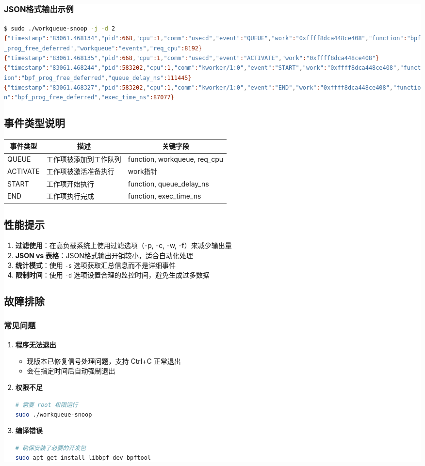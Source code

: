 ### JSON格式输出示例

```bash
$ sudo ./workqueue-snoop -j -d 2
{"timestamp":"83061.468134","pid":668,"cpu":1,"comm":"usecd","event":"QUEUE","work":"0xffff8dca448ce408","function":"bpf_prog_free_deferred","workqueue":"events","req_cpu":8192}
{"timestamp":"83061.468135","pid":668,"cpu":1,"comm":"usecd","event":"ACTIVATE","work":"0xffff8dca448ce408"}
{"timestamp":"83061.468244","pid":583202,"cpu":1,"comm":"kworker/1:0","event":"START","work":"0xffff8dca448ce408","function":"bpf_prog_free_deferred","queue_delay_ns":111445}
{"timestamp":"83061.468327","pid":583202,"cpu":1,"comm":"kworker/1:0","event":"END","work":"0xffff8dca448ce408","function":"bpf_prog_free_deferred","exec_time_ns":87077}
```

## 事件类型说明

| 事件类型 | 描述 | 关键字段 |
|----------|------|----------|
| QUEUE | 工作项被添加到工作队列 | function, workqueue, req_cpu |
| ACTIVATE | 工作项被激活准备执行 | work指针 |
| START | 工作项开始执行 | function, queue_delay_ns |
| END | 工作项执行完成 | function, exec_time_ns |

## 性能提示

1. **过滤使用**：在高负载系统上使用过滤选项（-p, -c, -w, -f）来减少输出量
2. **JSON vs 表格**：JSON格式输出开销较小，适合自动化处理
3. **统计模式**：使用 `-s` 选项获取汇总信息而不是详细事件
4. **限制时间**：使用 `-d` 选项设置合理的监控时间，避免生成过多数据

## 故障排除

### 常见问题

1. **程序无法退出**
   - 现版本已修复信号处理问题，支持 Ctrl+C 正常退出
   - 会在指定时间后自动强制退出

2. **权限不足**
   ```bash
   # 需要 root 权限运行
   sudo ./workqueue-snoop
   ```

3. **编译错误**
   ```bash
   # 确保安装了必要的开发包
   sudo apt-get install libbpf-dev bpftool
   ```
